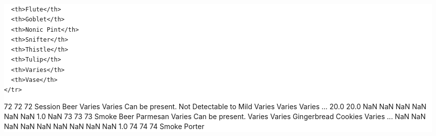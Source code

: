       <th>Flute</th>
      <th>Goblet</th>
      <th>Nonic Pint</th>
      <th>Snifter</th>
      <th>Thistle</th>
      <th>Tulip</th>
      <th>Varies</th>
      <th>Vase</th>
    </tr>
  </thead>
  <tbody>
    <tr>
      <th>72</th>
      <td>72</td>
      <td>72</td>
      <td>Session Beer</td>
      <td>Varies</td>
      <td>Varies</td>
      <td>Can be present.</td>
      <td>Not Detectable to Mild</td>
      <td>Varies</td>
      <td>Varies</td>
      <td>Varies</td>
      <td>...</td>
      <td>20.0</td>
      <td>20.0</td>
      <td>NaN</td>
      <td>NaN</td>
      <td>NaN</td>
      <td>NaN</td>
      <td>NaN</td>
      <td>NaN</td>
      <td>1.0</td>
      <td>NaN</td>
    </tr>
    <tr>
      <th>73</th>
      <td>73</td>
      <td>73</td>
      <td>Smoke Beer</td>
      <td>Parmesan</td>
      <td>Varies</td>
      <td>Can be present.</td>
      <td>Varies</td>
      <td>Varies</td>
      <td>Gingerbread Cookies</td>
      <td>Varies</td>
      <td>...</td>
      <td>NaN</td>
      <td>NaN</td>
      <td>NaN</td>
      <td>NaN</td>
      <td>NaN</td>
      <td>NaN</td>
      <td>NaN</td>
      <td>NaN</td>
      <td>NaN</td>
      <td>1.0</td>
    </tr>
    <tr>
      <th>74</th>
      <td>74</td>
      <td>74</td>
      <td>Smoke Porter</td>